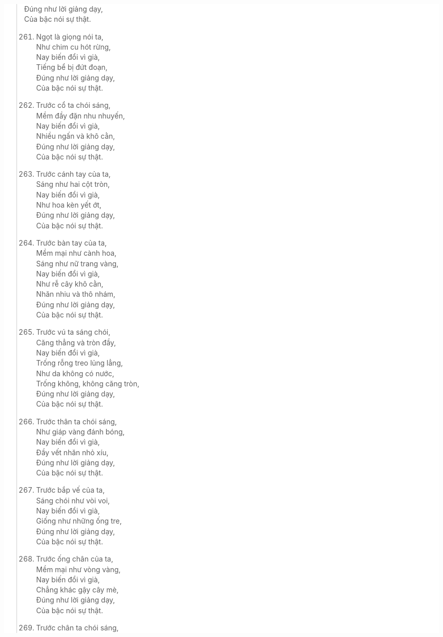 > Ðúng như lời giảng dạy,  
> Của bậc nói sự thật.
> 
> 261. Ngọt là giọng nói ta,  
> Như chim cu hót rừng,  
> Nay biến đổi vì già,  
> Tiếng bể bị đứt đoạn,  
> Ðúng như lời giảng dạy,  
> Của bậc nói sự thật.
> 
> 262. Trước cổ ta chói sáng,  
> Mềm đầy đặn nhu nhuyến,  
> Nay biến đổi vì già,  
> Nhiều ngấn và khô cằn,  
> Ðúng như lời giảng dạy,  
> Của bậc nói sự thật.
> 
> 263. Trước cánh tay của ta,  
> Sáng như hai cột tròn,  
> Nay biến đổi vì già,  
> Như hoa kèn yết ớt,  
> Ðúng như lời giảng dạy,  
> Của bậc nói sự thật.
> 
> 264. Trước bàn tay của ta,  
> Mềm mại như cành hoa,  
> Sáng như nữ trang vàng,  
> Nay biến đổi vì già,  
> Như rễ cây khô cằn,  
> Nhăn nhiu và thô nhám,  
> Ðúng như lời giảng dạy,  
> Của bậc nói sự thật.
> 
> 265. Trước vú ta sáng chói,  
> Căng thẳng và tròn đầy,  
> Nay biến đổi vì già,  
> Trống rỗng treo lủng lẳng,  
> Như da không có nước,  
> Trống không, không căng tròn,  
> Ðúng như lời giảng dạy,  
> Của bậc nói sự thật.
> 
> 266. Trước thân ta chói sáng,  
> Như giáp vàng đánh bóng,  
> Nay biến đổi vì già,  
> Ðầy vết nhăn nhỏ xíu,  
> Ðúng như lời giảng dạy,  
> Của bậc nói sự thật.
> 
> 267. Trước bắp vế của ta,  
> Sáng chói như vòi voi,  
> Nay biến đổi vì già,  
> Giống như những ống tre,  
> Ðúng như lời giảng dạy,  
> Của bậc nói sự thật.
> 
> 268. Trước ống chân của ta,  
> Mềm mại như vòng vàng,  
> Nay biến đổi vì già,  
> Chẳng khác gậy cây mè,  
> Ðúng như lời giảng dạy,  
> Của bậc nói sự thật.
> 
> 269. Trước chân ta chói sáng,  